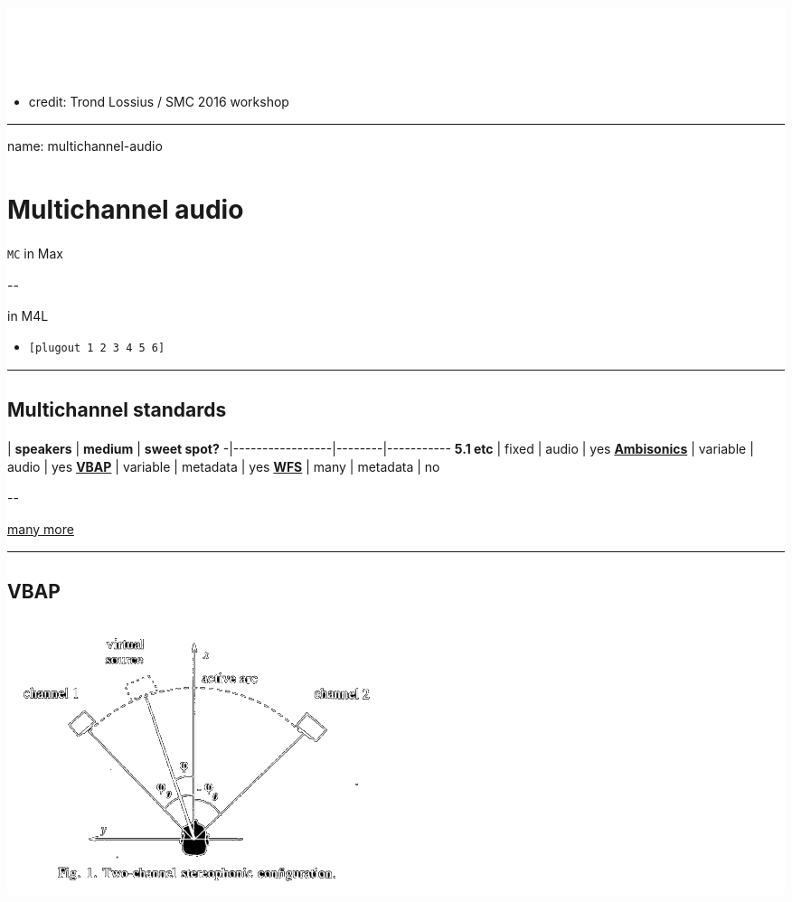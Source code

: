 <br/><br/><br/><br/>

- credit: Trond Lossius / SMC 2016 workshop

---
name: multichannel-audio
# Multichannel audio

`MC` in Max

<iframe width="100%" src="https://www.youtube.com/embed/Y4YLy7kqcr8" title="YouTube video player" frameborder="0" allow="accelerometer; autoplay; clipboard-write; encrypted-media; gyroscope; picture-in-picture" allowfullscreen></iframe>

--

in M4L
- `[plugout 1 2 3 4 5 6]`

<iframe width="100%" src="https://www.youtube.com/embed/jDyAHp-fopw" title="YouTube video player" frameborder="0" allow="accelerometer; autoplay; clipboard-write; encrypted-media; gyroscope; picture-in-picture" allowfullscreen></iframe>

---
## Multichannel standards

  | **speakers** | **medium** | **sweet spot?**
 -|-----------------|--------|-----------
 **5.1 etc** | fixed | audio | yes
 [**Ambisonics**](https://www.aes.org/e-lib/online/browse.cfm?elib=5417) | variable | audio | yes
 [**VBAP**](https://www.aes.org/e-lib/browse.cfm?elib=7853) | variable | metadata | yes
 [**WFS**](https://asa.scitation.org/doi/abs/10.1121/1.405852) | many | metadata | no


--

[many more](https://forum.ircam.fr/projects/detail/spat/) 


---
## VBAP

<img src="../attachments/vbap.png">
